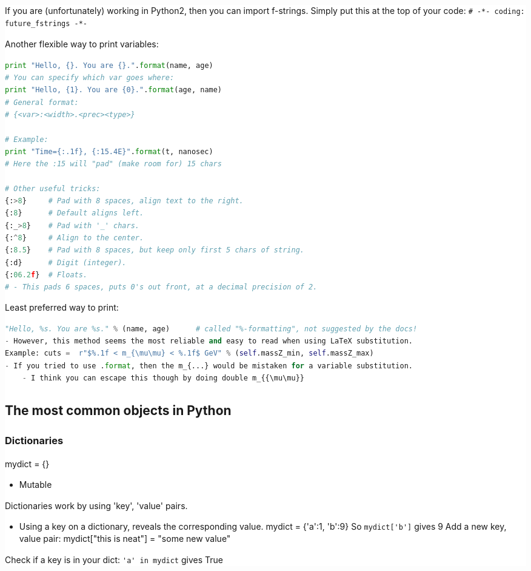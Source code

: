 If you are (unfortunately) working in Python2, then you can import f-strings.
Simply put this at the top of your code:
`# -*- coding: future_fstrings -*-`

Another flexible way to print variables:

```python
print "Hello, {}. You are {}.".format(name, age)
# You can specify which var goes where:
print "Hello, {1}. You are {0}.".format(age, name)
# General format:
# {<var>:<width>.<prec><type>}

# Example:
print "Time={:.1f}, {:15.4E}".format(t, nanosec)
# Here the :15 will "pad" (make room for) 15 chars

# Other useful tricks:
{:>8}     # Pad with 8 spaces, align text to the right.
{:8}      # Default aligns left.
{:_>8}    # Pad with '_' chars.
{:^8}     # Align to the center.
{:8.5}    # Pad with 8 spaces, but keep only first 5 chars of string. 
{:d}      # Digit (integer).
{:06.2f}  # Floats.
# - This pads 6 spaces, puts 0's out front, at a decimal precision of 2.
```

Least preferred way to print:

```python
"Hello, %s. You are %s." % (name, age)		# called "%-formatting", not suggested by the docs!
- However, this method seems the most reliable and easy to read when using LaTeX substitution.
Example: cuts =  r"$%.1f < m_{\mu\mu} < %.1f$ GeV" % (self.massZ_min, self.massZ_max)
- If you tried to use .format, then the m_{...} would be mistaken for a variable substitution. 
    - I think you can escape this though by doing double m_{{\mu\mu}}
```

## The most common objects in Python

### Dictionaries

mydict = {}
- Mutable

Dictionaries work by using 'key', 'value' pairs. 
- Using a key on a dictionary, reveals the corresponding value.
mydict = {'a':1, 'b':9}
So `mydict['b']` gives 9
Add a new key, value pair:
mydict["this is neat"] = "some new value"

Check if a key is in your dict:
`'a' in mydict` gives True
